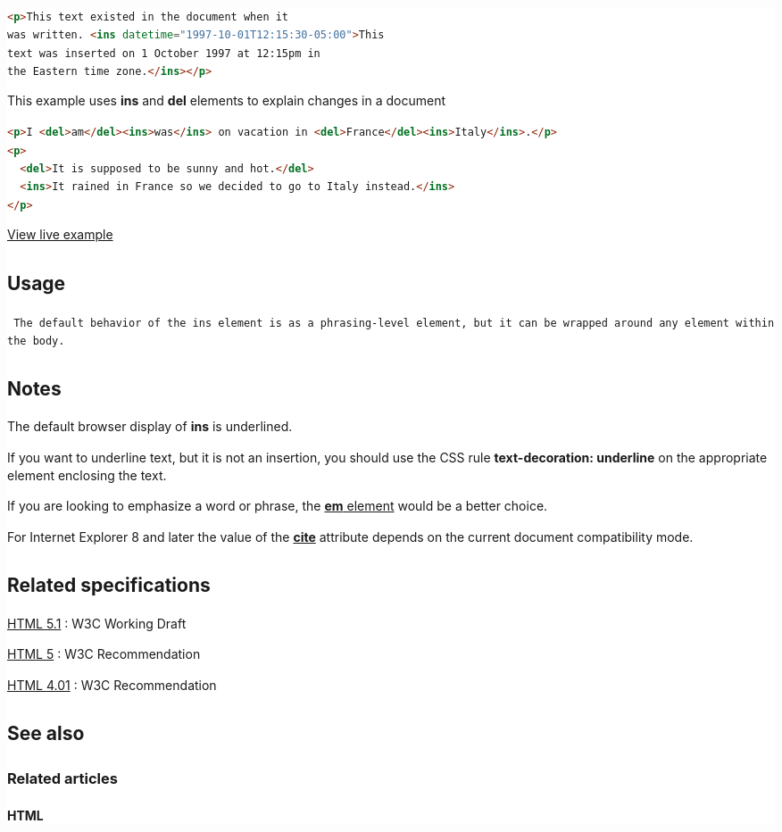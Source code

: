 ``` html
<p>This text existed in the document when it
was written. <ins datetime="1997-10-01T12:15:30-05:00">This
text was inserted on 1 October 1997 at 12:15pm in
the Eastern time zone.</ins></p>
```

This example uses **ins** and **del** elements to explain changes in a document

``` html
<p>I <del>am</del><ins>was</ins> on vacation in <del>France</del><ins>Italy</ins>.</p>
<p>
  <del>It is supposed to be sunny and hot.</del>
  <ins>It rained in France so we decided to go to Italy instead.</ins>
</p>
```

[View live example](http://code.webplatform.org/gist/6365735)

## <span>Usage</span>

     The default behavior of the ins element is as a phrasing-level element, but it can be wrapped around any element within the body.

## <span>Notes</span>

The default browser display of **ins** is underlined.

If you want to underline text, but it is not an insertion, you should use the CSS rule **text-decoration: underline** on the appropriate element enclosing the text.

If you are looking to emphasize a word or phrase, the [**em** element](/html/elements/em) would be a better choice.

For Internet Explorer 8 and later the value of the [**cite**](/html/attributes/cite) attribute depends on the current document compatibility mode.

## <span>Related specifications</span>

[HTML 5.1](http://www.w3.org/TR/html51/edits.html#the-ins-element)
:   W3C Working Draft

[HTML 5](http://www.w3.org/TR/html5/edits.html#the-ins-element)
:   W3C Recommendation

[HTML 4.01](http://www.w3.org/TR/html401/struct/text.html#edef-ins)
:   W3C Recommendation

## <span>See also</span>

### <span>Related articles</span>

#### <span>HTML</span>
